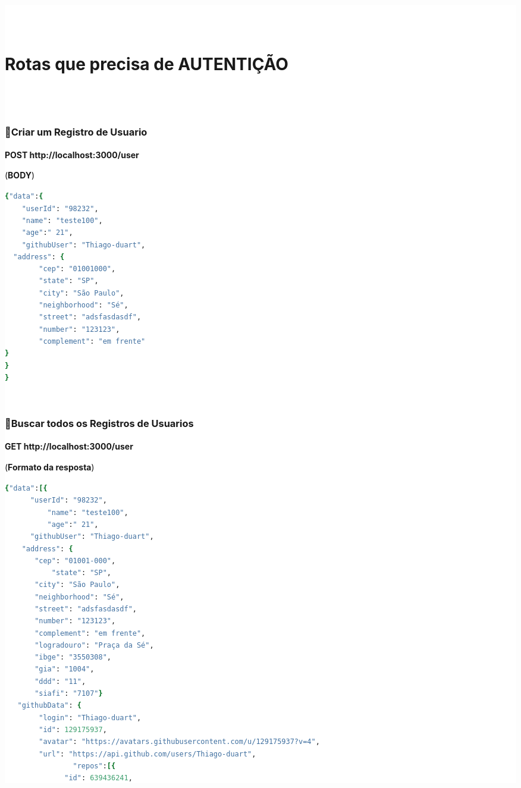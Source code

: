 
<br/>
<br/>
<a name="Rotas com autenticação" id="two"></a>
 <h1>Rotas que precisa de AUTENTIÇÃO </h1>
<br/>
<br/>

### 📌Criar um Registro de Usuario

**POST http://localhost:3000/user**

(**BODY**)

```ruby
{"data":{
    "userId": "98232",
    "name": "teste100",
    "age":" 21",
    "githubUser": "Thiago-duart",
  "address": {
	    "cep": "01001000",
	    "state": "SP",
	    "city": "São Paulo",
	    "neighborhood": "Sé",
	    "street": "adsfasdasdf",
   	    "number": "123123",
	    "complement": "em frente"
}
}
}
```

<br/>

### 📌Buscar todos os Registros de Usuarios

**GET http://localhost:3000/user**

(**Formato da resposta**)

```ruby
{"data":[{
	  "userId": "98232",
          "name": "teste100",
    	  "age":" 21",
	  "githubUser": "Thiago-duart",
    "address": {
	   "cep": "01001-000",
    	   "state": "SP",
	   "city": "São Paulo",
	   "neighborhood": "Sé",
	   "street": "adsfasdasdf",
	   "number": "123123",
   	   "complement": "em frente",
	   "logradouro": "Praça da Sé",
	   "ibge": "3550308",
	   "gia": "1004",
	   "ddd": "11",
	   "siafi": "7107"}
   "githubData": {
		"login": "Thiago-duart",
		"id": 129175937,
		"avatar": "https://avatars.githubusercontent.com/u/129175937?v=4",
		"url": "https://api.github.com/users/Thiago-duart",
                "repos":[{
			  "id": 639436241,
```